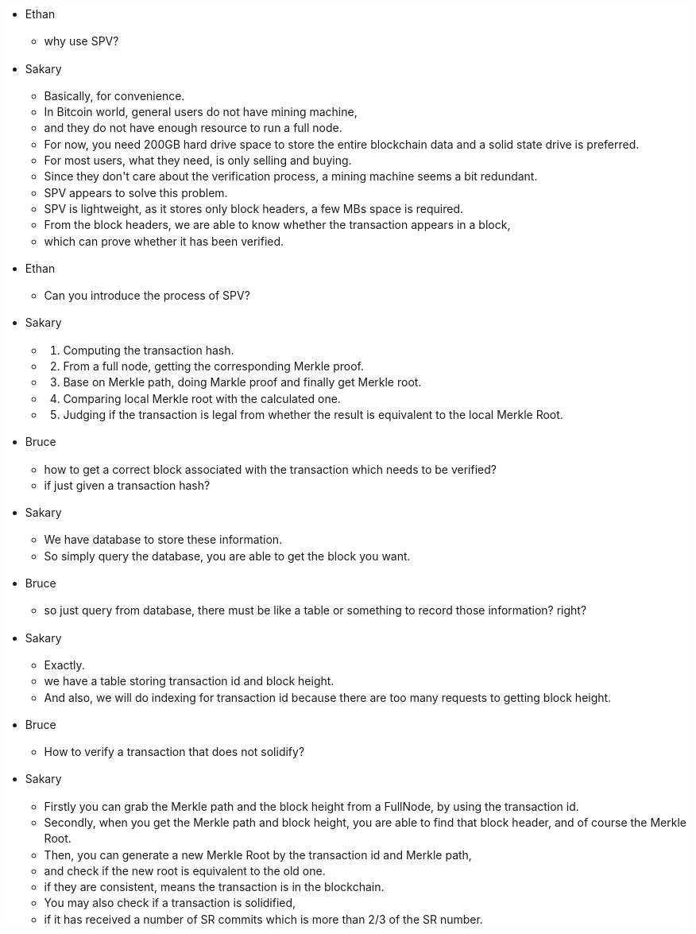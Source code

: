 - Ethan

    - why use SPV?
   
- Sakary
    
    - Basically, for convenience. 
    - In Bitcoin world, general users do not have mining machine, 
    - and they do not have enough resource to run a full node. 
    - For now, you need 200GB hard drive space to store the entire blockchain data and a solid state drive is preferred. 
    - For most users, what they need, is only selling and buying. 
    - Since they don't care about the verification process, a mining machine seems a bit redundant. 
    - SPV appears to solve this problem. 
    - SPV is lightweight, as it stores only block headers, a few MBs space is required. 
    - From the block headers, we are able to know whether the transaction appears in a block, 
    - which can prove whether it has been verified.

- Ethan 
 
    - Can you introduce the process of SPV?

- Sakary

    - 1. Computing the transaction hash.
    - 2. From a full node, getting the corresponding Merkle proof.
    - 3. Base on Merkle path, doing Markle proof and finally get Merkle root.
    - 4. Comparing local Merkle root with the calculated one.
    - 5. Judging if the transaction is legal from whether the result is equivalent to the local Merkle Root.

- Bruce 

    - how to get a correct block associated with the transaction which needs to be verified?
    - if just given a transaction hash?
    
- Sakary

    - We have database to store these information. 
    - So simply query the database, you are able to  get the block you want.
    
- Bruce 

    - so just query from database, there must be like a table or something to record those information? right?
    
- Sakary
 
    - Exactly. 
    - we have a table storing transaction id and block height.  
    - And also, we will do indexing for transaction id because there are too many requests to getting block height. 
    
- Bruce

    -  How to verify a transaction that does not solidify?
    
- Sakary

    - Firstly you can grab the Merkle path and the block height from a FullNode, by using the transaction id.
    - Secondly, when you get the Merkle path and block height, you are able to find that block header, and of course the Merkle Root.
    - Then, you can generate a new Merkle Root by the transaction id and Merkle path, 
    - and check if the new root is equivalent to the old one.
    - if they are consistent, means the transaction is in the blockchain. 
    - You may also check if a transaction is solidified, 
    - if it has received a number of SR commits which is more than 2/3 of the SR number.
    